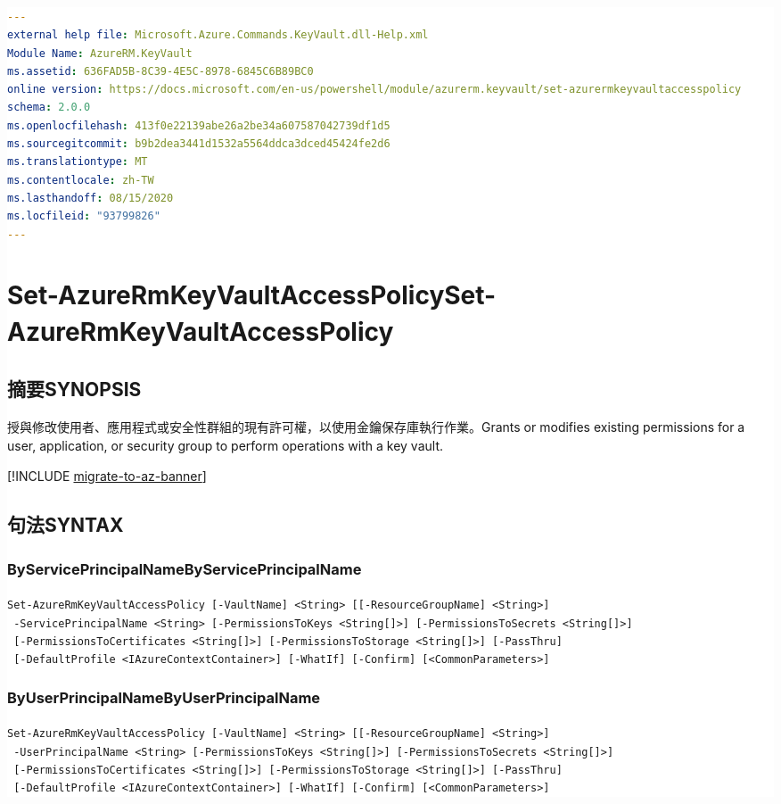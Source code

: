 ```yaml
---
external help file: Microsoft.Azure.Commands.KeyVault.dll-Help.xml
Module Name: AzureRM.KeyVault
ms.assetid: 636FAD5B-8C39-4E5C-8978-6845C6B89BC0
online version: https://docs.microsoft.com/en-us/powershell/module/azurerm.keyvault/set-azurermkeyvaultaccesspolicy
schema: 2.0.0
ms.openlocfilehash: 413f0e22139abe26a2be34a607587042739df1d5
ms.sourcegitcommit: b9b2dea3441d1532a5564ddca3dced45424fe2d6
ms.translationtype: MT
ms.contentlocale: zh-TW
ms.lasthandoff: 08/15/2020
ms.locfileid: "93799826"
---
```

# <span data-ttu-id="26a2e-101">Set-AzureRmKeyVaultAccessPolicy</span><span class="sxs-lookup"><span data-stu-id="26a2e-101">Set-AzureRmKeyVaultAccessPolicy</span></span>

## <span data-ttu-id="26a2e-102">摘要</span><span class="sxs-lookup"><span data-stu-id="26a2e-102">SYNOPSIS</span></span>
<span data-ttu-id="26a2e-103">授與修改使用者、應用程式或安全性群組的現有許可權，以使用金鑰保存庫執行作業。</span><span class="sxs-lookup"><span data-stu-id="26a2e-103">Grants or modifies existing permissions for a user, application, or security group to perform operations with a key vault.</span></span>

[!INCLUDE [migrate-to-az-banner](../../includes/migrate-to-az-banner.md)]

## <span data-ttu-id="26a2e-104">句法</span><span class="sxs-lookup"><span data-stu-id="26a2e-104">SYNTAX</span></span>

### <span data-ttu-id="26a2e-105">ByServicePrincipalName</span><span class="sxs-lookup"><span data-stu-id="26a2e-105">ByServicePrincipalName</span></span>
```
Set-AzureRmKeyVaultAccessPolicy [-VaultName] <String> [[-ResourceGroupName] <String>]
 -ServicePrincipalName <String> [-PermissionsToKeys <String[]>] [-PermissionsToSecrets <String[]>]
 [-PermissionsToCertificates <String[]>] [-PermissionsToStorage <String[]>] [-PassThru]
 [-DefaultProfile <IAzureContextContainer>] [-WhatIf] [-Confirm] [<CommonParameters>]
```

### <span data-ttu-id="26a2e-106">ByUserPrincipalName</span><span class="sxs-lookup"><span data-stu-id="26a2e-106">ByUserPrincipalName</span></span>
```
Set-AzureRmKeyVaultAccessPolicy [-VaultName] <String> [[-ResourceGroupName] <String>]
 -UserPrincipalName <String> [-PermissionsToKeys <String[]>] [-PermissionsToSecrets <String[]>]
 [-PermissionsToCertificates <String[]>] [-PermissionsToStorage <String[]>] [-PassThru]
 [-DefaultProfile <IAzureContextContainer>] [-WhatIf] [-Confirm] [<CommonParameters>]
```
